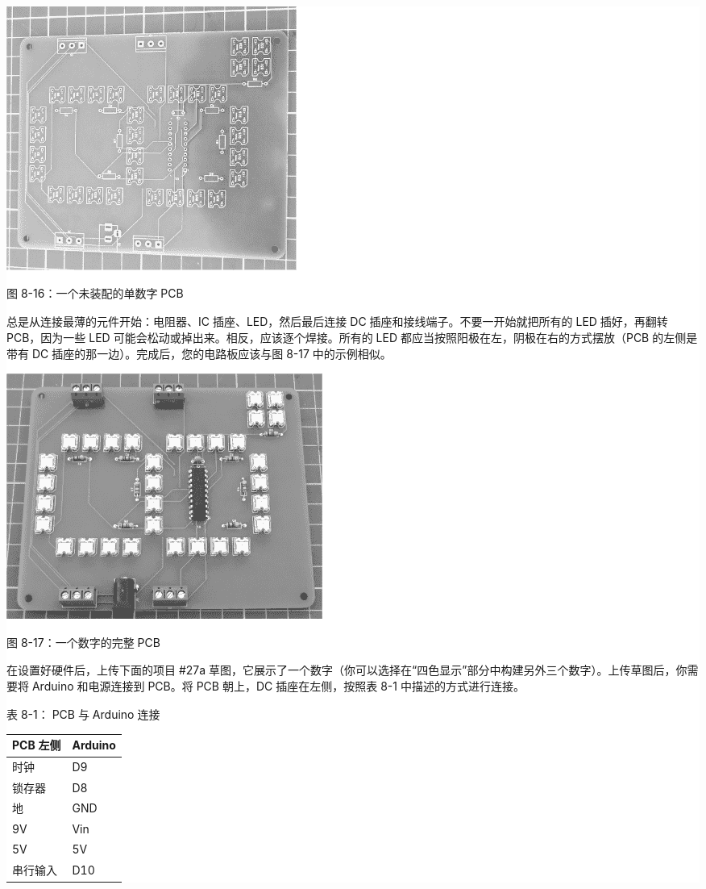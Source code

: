 ![一个未装配的单显示数字 PCB](img/fig8-16.png)

图 8-16：一个未装配的单数字 PCB

总是从连接最薄的元件开始：电阻器、IC 插座、LED，然后最后连接 DC 插座和接线端子。不要一开始就把所有的 LED 插好，再翻转 PCB，因为一些 LED 可能会松动或掉出来。相反，应该逐个焊接。所有的 LED 都应当按照阳极在左，阴极在右的方式摆放（PCB 的左侧是带有 DC 插座的那一边）。完成后，您的电路板应该与图 8-17 中的示例相似。

![完成的 PCB，所有 LED 和元件都已焊接好，准备使用](img/fig8-17.png)

图 8-17：一个数字的完整 PCB

在设置好硬件后，上传下面的项目 #27a 草图，它展示了一个数字（你可以选择在“四色显示”部分中构建另外三个数字）。上传草图后，你需要将 Arduino 和电源连接到 PCB。将 PCB 朝上，DC 插座在左侧，按照表 8-1 中描述的方式进行连接。

表 8-1： PCB 与 Arduino 连接

| PCB 左侧 | Arduino |
| --- | --- |
| 时钟 | D9 |
| 锁存器 | D8 |
| 地 | GND |
| 9V | Vin |
| 5V | 5V |
| 串行输入 | D10 |
